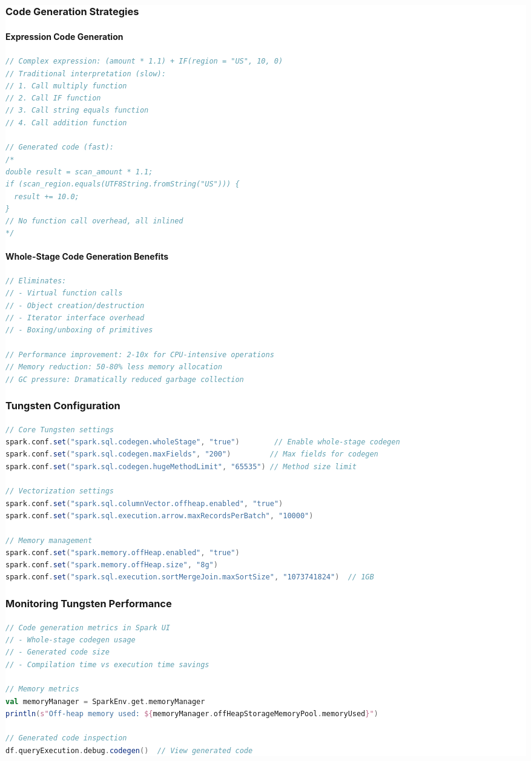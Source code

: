 ### Code Generation Strategies

#### Expression Code Generation
```scala
// Complex expression: (amount * 1.1) + IF(region = "US", 10, 0)
// Traditional interpretation (slow):
// 1. Call multiply function
// 2. Call IF function  
// 3. Call string equals function
// 4. Call addition function

// Generated code (fast):
/*
double result = scan_amount * 1.1;
if (scan_region.equals(UTF8String.fromString("US"))) {
  result += 10.0;
}
// No function call overhead, all inlined
*/
```

#### Whole-Stage Code Generation Benefits
```scala
// Eliminates:
// - Virtual function calls
// - Object creation/destruction
// - Iterator interface overhead
// - Boxing/unboxing of primitives

// Performance improvement: 2-10x for CPU-intensive operations
// Memory reduction: 50-80% less memory allocation
// GC pressure: Dramatically reduced garbage collection
```

### Tungsten Configuration
```scala
// Core Tungsten settings
spark.conf.set("spark.sql.codegen.wholeStage", "true")        // Enable whole-stage codegen
spark.conf.set("spark.sql.codegen.maxFields", "200")         // Max fields for codegen
spark.conf.set("spark.sql.codegen.hugeMethodLimit", "65535") // Method size limit

// Vectorization settings
spark.conf.set("spark.sql.columnVector.offheap.enabled", "true")
spark.conf.set("spark.sql.execution.arrow.maxRecordsPerBatch", "10000")

// Memory management
spark.conf.set("spark.memory.offHeap.enabled", "true")
spark.conf.set("spark.memory.offHeap.size", "8g")
spark.conf.set("spark.sql.execution.sortMergeJoin.maxSortSize", "1073741824")  // 1GB
```

### Monitoring Tungsten Performance
```scala
// Code generation metrics in Spark UI
// - Whole-stage codegen usage
// - Generated code size
// - Compilation time vs execution time savings

// Memory metrics  
val memoryManager = SparkEnv.get.memoryManager
println(s"Off-heap memory used: ${memoryManager.offHeapStorageMemoryPool.memoryUsed}")

// Generated code inspection
df.queryExecution.debug.codegen()  // View generated code
```